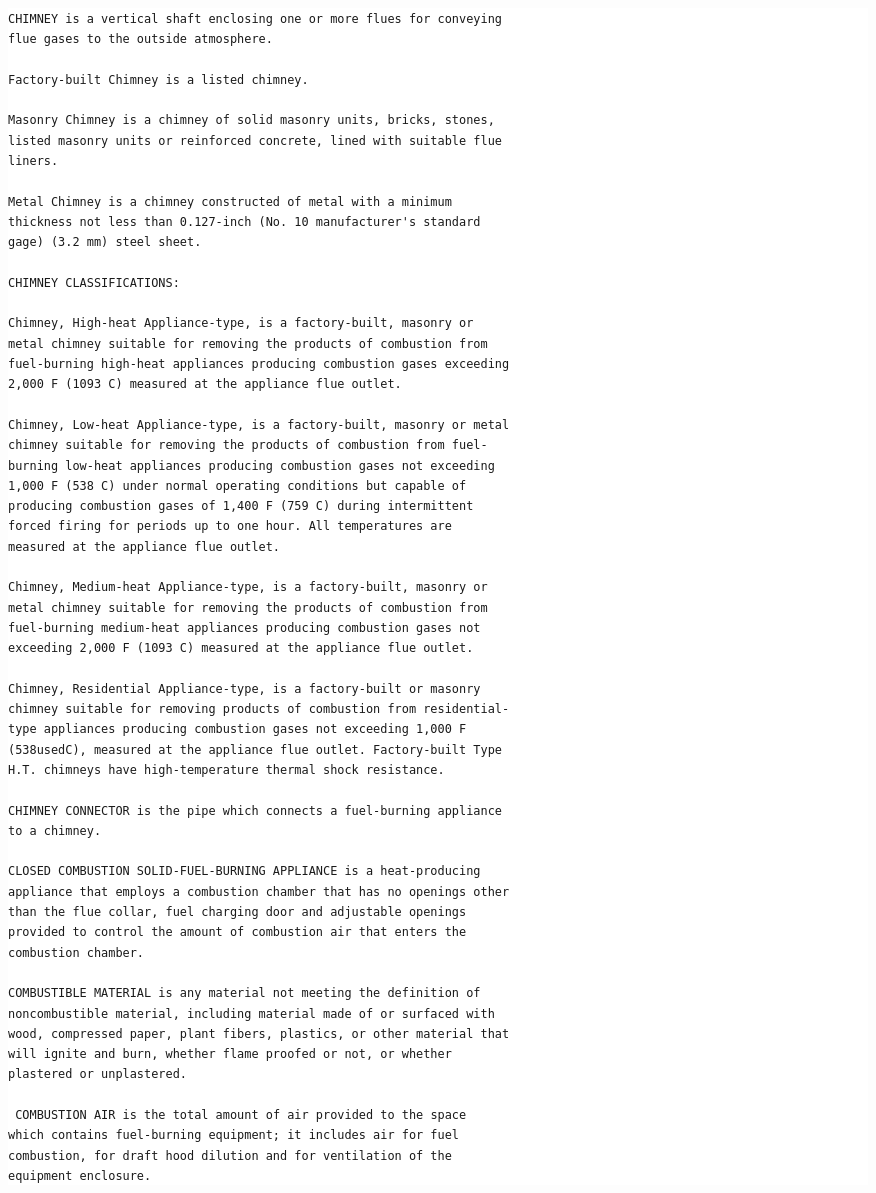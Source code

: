    CHIMNEY is a vertical shaft enclosing one or more flues for conveying  
    flue gases to the outside atmosphere.  
  
    Factory-built Chimney is a listed chimney.  
  
    Masonry Chimney is a chimney of solid masonry units, bricks, stones,  
    listed masonry units or reinforced concrete, lined with suitable flue  
    liners.  
  
    Metal Chimney is a chimney constructed of metal with a minimum  
    thickness not less than 0.127-inch (No. 10 manufacturer's standard  
    gage) (3.2 mm) steel sheet.  
  
    CHIMNEY CLASSIFICATIONS:  
  
    Chimney, High-heat Appliance-type, is a factory-built, masonry or  
    metal chimney suitable for removing the products of combustion from  
    fuel-burning high-heat appliances producing combustion gases exceeding  
    2,000 F (1093 C) measured at the appliance flue outlet.  
  
    Chimney, Low-heat Appliance-type, is a factory-built, masonry or metal  
    chimney suitable for removing the products of combustion from fuel-  
    burning low-heat appliances producing combustion gases not exceeding  
    1,000 F (538 C) under normal operating conditions but capable of  
    producing combustion gases of 1,400 F (759 C) during intermittent  
    forced firing for periods up to one hour. All temperatures are  
    measured at the appliance flue outlet.  
  
    Chimney, Medium-heat Appliance-type, is a factory-built, masonry or  
    metal chimney suitable for removing the products of combustion from  
    fuel-burning medium-heat appliances producing combustion gases not  
    exceeding 2,000 F (1093 C) measured at the appliance flue outlet.  
  
    Chimney, Residential Appliance-type, is a factory-built or masonry  
    chimney suitable for removing products of combustion from residential-  
    type appliances producing combustion gases not exceeding 1,000 F  
    (538usedC), measured at the appliance flue outlet. Factory-built Type  
    H.T. chimneys have high-temperature thermal shock resistance.  
  
    CHIMNEY CONNECTOR is the pipe which connects a fuel-burning appliance  
    to a chimney.  
  
    CLOSED COMBUSTION SOLID-FUEL-BURNING APPLIANCE is a heat-producing  
    appliance that employs a combustion chamber that has no openings other  
    than the flue collar, fuel charging door and adjustable openings  
    provided to control the amount of combustion air that enters the  
    combustion chamber.  
  
    COMBUSTIBLE MATERIAL is any material not meeting the definition of  
    noncombustible material, including material made of or surfaced with  
    wood, compressed paper, plant fibers, plastics, or other material that  
    will ignite and burn, whether flame proofed or not, or whether  
    plastered or unplastered.  
  
     COMBUSTION AIR is the total amount of air provided to the space  
    which contains fuel-burning equipment; it includes air for fuel  
    combustion, for draft hood dilution and for ventilation of the  
    equipment enclosure.  
  